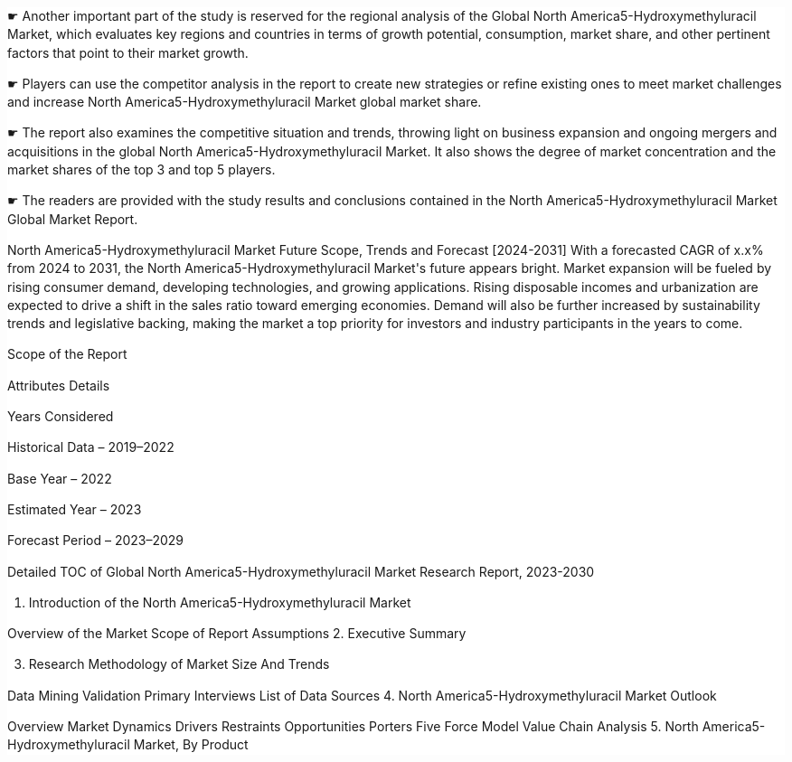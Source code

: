 ☛ Another important part of the study is reserved for the regional analysis of the Global North America5-Hydroxymethyluracil Market, which evaluates key regions and countries in terms of growth potential, consumption, market share, and other pertinent factors that point to their market growth.

☛ Players can use the competitor analysis in the report to create new strategies or refine existing ones to meet market challenges and increase North America5-Hydroxymethyluracil Market global market share.

☛ The report also examines the competitive situation and trends, throwing light on business expansion and ongoing mergers and acquisitions in the global North America5-Hydroxymethyluracil Market. It also shows the degree of market concentration and the market shares of the top 3 and top 5 players.

☛ The readers are provided with the study results and conclusions contained in the North America5-Hydroxymethyluracil Market Global Market Report.

North America5-Hydroxymethyluracil Market Future Scope, Trends and Forecast [2024-2031]
With a forecasted CAGR of x.x% from 2024 to 2031, the North America5-Hydroxymethyluracil Market's future appears bright. Market expansion will be fueled by rising consumer demand, developing technologies, and growing applications. Rising disposable incomes and urbanization are expected to drive a shift in the sales ratio toward emerging economies. Demand will also be further increased by sustainability trends and legislative backing, making the market a top priority for investors and industry participants in the years to come.

Scope of the Report

Attributes Details

Years Considered

Historical Data – 2019–2022

Base Year – 2022

Estimated Year – 2023

Forecast Period – 2023–2029

Detailed TOC of Global North America5-Hydroxymethyluracil Market Research Report, 2023-2030
1. Introduction of the North America5-Hydroxymethyluracil Market

Overview of the Market
Scope of Report
Assumptions
2. Executive Summary

3. Research Methodology of Market Size And Trends

Data Mining
Validation
Primary Interviews
List of Data Sources
4. North America5-Hydroxymethyluracil Market Outlook

Overview
Market Dynamics
Drivers
Restraints
Opportunities
Porters Five Force Model
Value Chain Analysis
5. North America5-Hydroxymethyluracil Market, By Product
